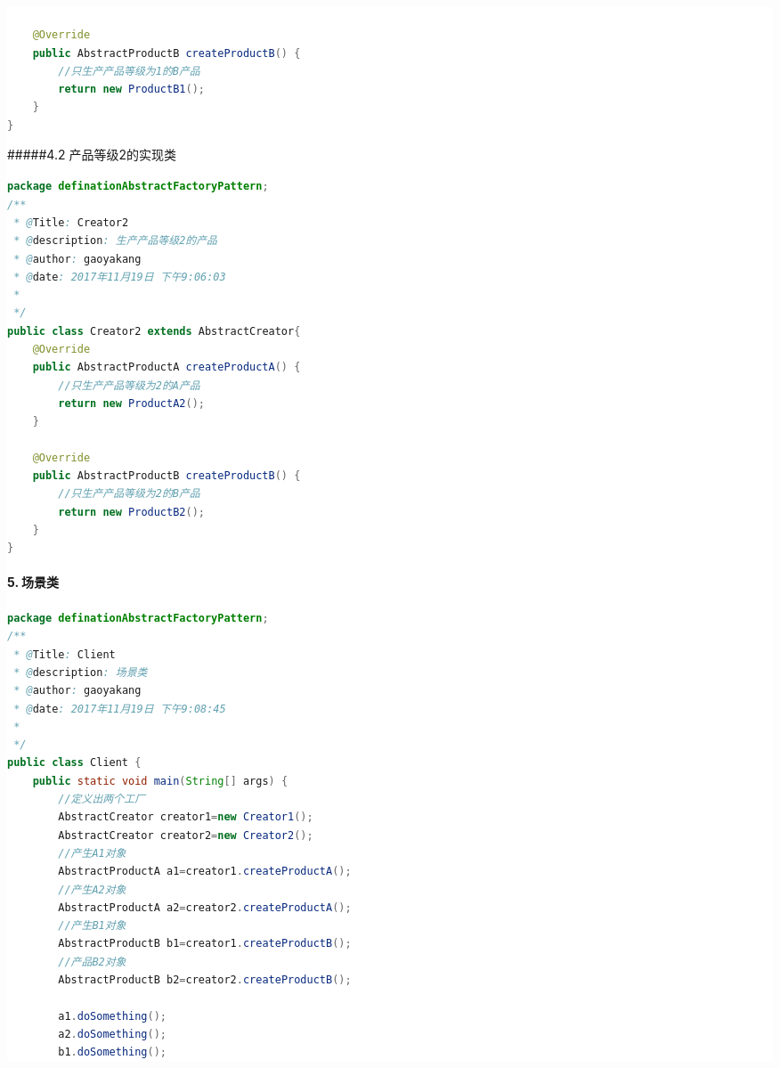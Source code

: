 ```java
  
	@Override
	public AbstractProductB createProductB() {
		//只生产产品等级为1的B产品
		return new ProductB1();
	}
}

```

#####4.2 产品等级2的实现类

```java
package definationAbstractFactoryPattern;
/**
 * @Title: Creator2
 * @description: 生产产品等级2的产品
 * @author: gaoyakang
 * @date: 2017年11月19日 下午9:06:03
 * 
 */
public class Creator2 extends AbstractCreator{
	@Override
	public AbstractProductA createProductA() {
		//只生产产品等级为2的A产品
		return new ProductA2();
	}

	@Override
	public AbstractProductB createProductB() {
		//只生产产品等级为2的B产品
		return new ProductB2();
	}
}

```

#### 5. 场景类

```java
package definationAbstractFactoryPattern;
/**
 * @Title: Client
 * @description: 场景类
 * @author: gaoyakang
 * @date: 2017年11月19日 下午9:08:45
 * 
 */
public class Client {
	public static void main(String[] args) {
		//定义出两个工厂
		AbstractCreator creator1=new Creator1();
		AbstractCreator creator2=new Creator2();
		//产生A1对象
		AbstractProductA a1=creator1.createProductA();
		//产生A2对象
		AbstractProductA a2=creator2.createProductA();
		//产生B1对象
		AbstractProductB b1=creator1.createProductB();
		//产品B2对象
		AbstractProductB b2=creator2.createProductB();
      
		a1.doSomething();
		a2.doSomething();
		b1.doSomething();
```